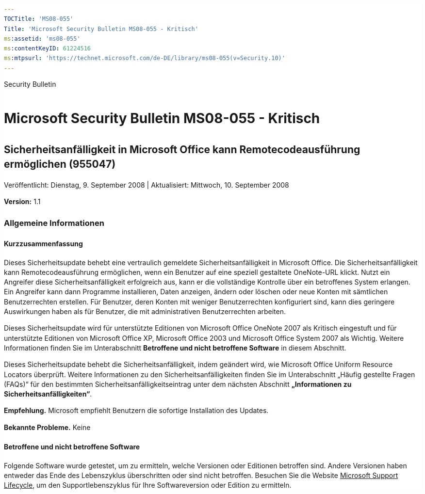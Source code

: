 ```yaml
---
TOCTitle: 'MS08-055'
Title: 'Microsoft Security Bulletin MS08-055 - Kritisch'
ms:assetid: 'ms08-055'
ms:contentKeyID: 61224516
ms:mtpsurl: 'https://technet.microsoft.com/de-DE/library/ms08-055(v=Security.10)'
---
```


Security Bulletin

Microsoft Security Bulletin MS08-055 - Kritisch
===============================================

Sicherheitsanfälligkeit in Microsoft Office kann Remotecodeausführung ermöglichen (955047)
------------------------------------------------------------------------------------------

Veröffentlicht: Dienstag, 9. September 2008 | Aktualisiert: Mittwoch, 10. September 2008

**Version:** 1.1

### Allgemeine Informationen

#### Kurzzusammenfassung

Dieses Sicherheitsupdate behebt eine vertraulich gemeldete Sicherheitsanfälligkeit in Microsoft Office. Die Sicherheitsanfälligkeit kann Remotecodeausführung ermöglichen, wenn ein Benutzer auf eine speziell gestaltete OneNote-URL klickt. Nutzt ein Angreifer diese Sicherheitsanfälligkeit erfolgreich aus, kann er die vollständige Kontrolle über ein betroffenes System erlangen. Ein Angreifer kann dann Programme installieren, Daten anzeigen, ändern oder löschen oder neue Konten mit sämtlichen Benutzerrechten erstellen. Für Benutzer, deren Konten mit weniger Benutzerrechten konfiguriert sind, kann dies geringere Auswirkungen haben als für Benutzer, die mit administrativen Benutzerrechten arbeiten.

Dieses Sicherheitsupdate wird für unterstützte Editionen von Microsoft Office OneNote 2007 als Kritisch eingestuft und für unterstützte Editionen von Microsoft Office XP, Microsoft Office 2003 und Microsoft Office System 2007 als Wichtig. Weitere Informationen finden Sie im Unterabschnitt **Betroffene und nicht betroffene Software** in diesem Abschnitt.

Dieses Sicherheitsupdate behebt die Sicherheitsanfälligkeit, indem geändert wird, wie Microsoft Office Uniform Resource Locators überprüft. Weitere Informationen zu den Sicherheitsanfälligkeiten finden Sie im Unterabschnitt „Häufig gestellte Fragen (FAQs)“ für den bestimmten Sicherheitsanfälligkeitseintrag unter dem nächsten Abschnitt **„Informationen zu Sicherheitsanfälligkeiten“**.

**Empfehlung.** Microsoft empfiehlt Benutzern die sofortige Installation des Updates.

**Bekannte Probleme.** Keine

#### Betroffene und nicht betroffene Software

Folgende Software wurde getestet, um zu ermitteln, welche Versionen oder Editionen betroffen sind. Andere Versionen haben entweder das Ende des Lebenszyklus überschritten oder sind nicht betroffen. Besuchen Sie die Website [Microsoft Support Lifecycle](http://support.microsoft.com/default.aspx?scid=fh;%5Bln%5D;lifecycle), um den Supportlebenszyklus für Ihre Softwareversion oder Edition zu ermitteln.
